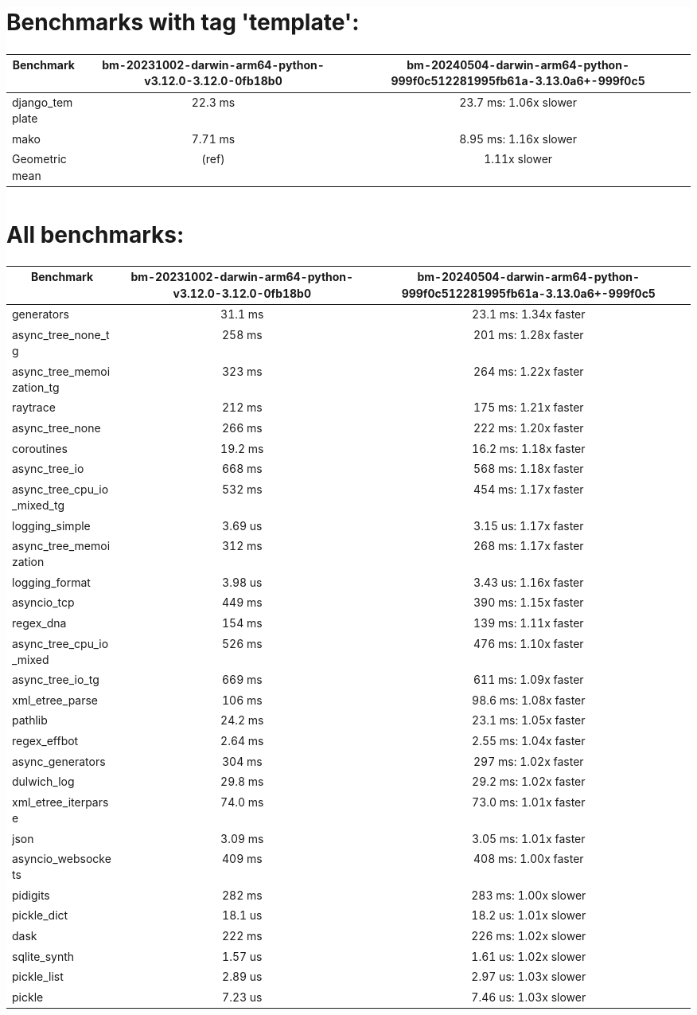 Benchmarks with tag 'template':
===============================

| Benchmark       | bm-20231002-darwin-arm64-python-v3.12.0-3.12.0-0fb18b0 | bm-20240504-darwin-arm64-python-999f0c512281995fb61a-3.13.0a6+-999f0c5 |
|-----------------|:------------------------------------------------------:|:----------------------------------------------------------------------:|
| django_template | 22.3 ms                                                | 23.7 ms: 1.06x slower                                                  |
| mako            | 7.71 ms                                                | 8.95 ms: 1.16x slower                                                  |
| Geometric mean  | (ref)                                                  | 1.11x slower                                                           |

All benchmarks:
===============

| Benchmark                  | bm-20231002-darwin-arm64-python-v3.12.0-3.12.0-0fb18b0 | bm-20240504-darwin-arm64-python-999f0c512281995fb61a-3.13.0a6+-999f0c5 |
|----------------------------|:------------------------------------------------------:|:----------------------------------------------------------------------:|
| generators                 | 31.1 ms                                                | 23.1 ms: 1.34x faster                                                  |
| async_tree_none_tg         | 258 ms                                                 | 201 ms: 1.28x faster                                                   |
| async_tree_memoization_tg  | 323 ms                                                 | 264 ms: 1.22x faster                                                   |
| raytrace                   | 212 ms                                                 | 175 ms: 1.21x faster                                                   |
| async_tree_none            | 266 ms                                                 | 222 ms: 1.20x faster                                                   |
| coroutines                 | 19.2 ms                                                | 16.2 ms: 1.18x faster                                                  |
| async_tree_io              | 668 ms                                                 | 568 ms: 1.18x faster                                                   |
| async_tree_cpu_io_mixed_tg | 532 ms                                                 | 454 ms: 1.17x faster                                                   |
| logging_simple             | 3.69 us                                                | 3.15 us: 1.17x faster                                                  |
| async_tree_memoization     | 312 ms                                                 | 268 ms: 1.17x faster                                                   |
| logging_format             | 3.98 us                                                | 3.43 us: 1.16x faster                                                  |
| asyncio_tcp                | 449 ms                                                 | 390 ms: 1.15x faster                                                   |
| regex_dna                  | 154 ms                                                 | 139 ms: 1.11x faster                                                   |
| async_tree_cpu_io_mixed    | 526 ms                                                 | 476 ms: 1.10x faster                                                   |
| async_tree_io_tg           | 669 ms                                                 | 611 ms: 1.09x faster                                                   |
| xml_etree_parse            | 106 ms                                                 | 98.6 ms: 1.08x faster                                                  |
| pathlib                    | 24.2 ms                                                | 23.1 ms: 1.05x faster                                                  |
| regex_effbot               | 2.64 ms                                                | 2.55 ms: 1.04x faster                                                  |
| async_generators           | 304 ms                                                 | 297 ms: 1.02x faster                                                   |
| dulwich_log                | 29.8 ms                                                | 29.2 ms: 1.02x faster                                                  |
| xml_etree_iterparse        | 74.0 ms                                                | 73.0 ms: 1.01x faster                                                  |
| json                       | 3.09 ms                                                | 3.05 ms: 1.01x faster                                                  |
| asyncio_websockets         | 409 ms                                                 | 408 ms: 1.00x faster                                                   |
| pidigits                   | 282 ms                                                 | 283 ms: 1.00x slower                                                   |
| pickle_dict                | 18.1 us                                                | 18.2 us: 1.01x slower                                                  |
| dask                       | 222 ms                                                 | 226 ms: 1.02x slower                                                   |
| sqlite_synth               | 1.57 us                                                | 1.61 us: 1.02x slower                                                  |
| pickle_list                | 2.89 us                                                | 2.97 us: 1.03x slower                                                  |
| pickle                     | 7.23 us                                                | 7.46 us: 1.03x slower                                                  |